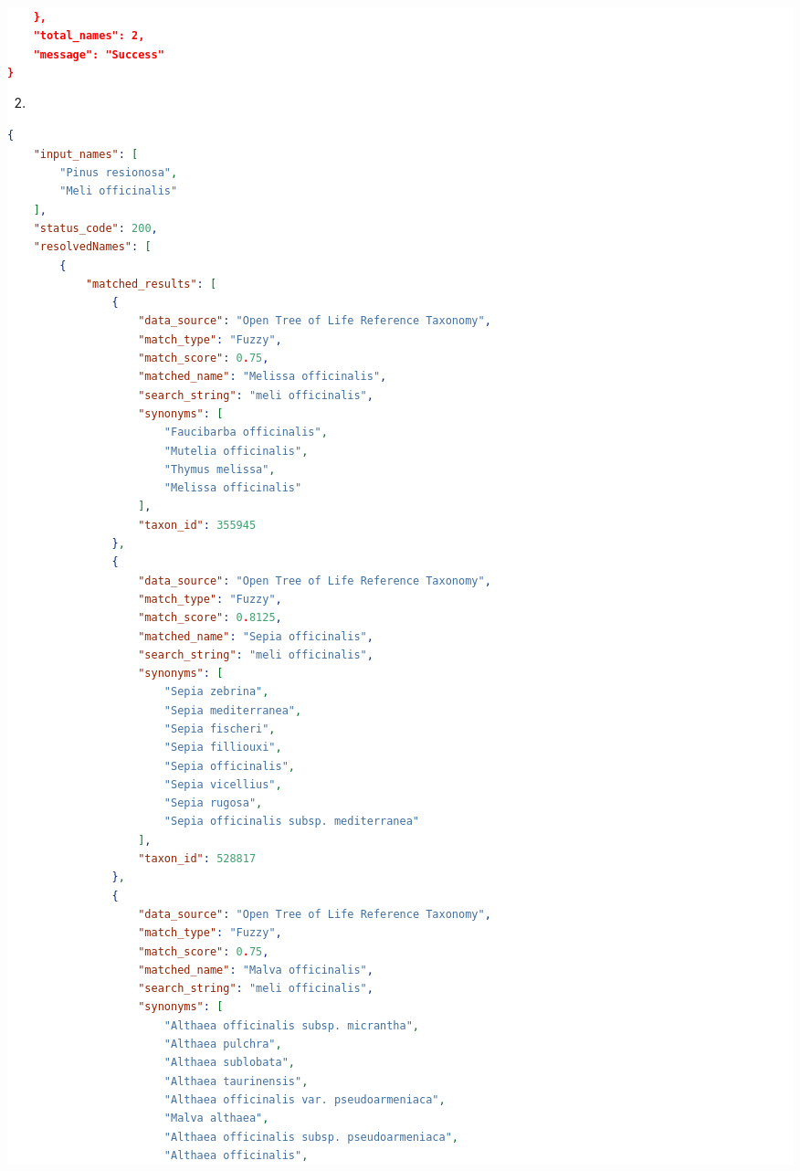 ```json
	},
	"total_names": 2,
	"message": "Success"
}
```
2. 
```json
{
	"input_names": [
		"Pinus resionosa",
		"Meli officinalis"
	],
	"status_code": 200,
	"resolvedNames": [
		{
			"matched_results": [
				{
					"data_source": "Open Tree of Life Reference Taxonomy",
					"match_type": "Fuzzy",
					"match_score": 0.75,
					"matched_name": "Melissa officinalis",
					"search_string": "meli officinalis",
					"synonyms": [
						"Faucibarba officinalis",
						"Mutelia officinalis",
						"Thymus melissa",
						"Melissa officinalis"
					],
					"taxon_id": 355945
				},
				{
					"data_source": "Open Tree of Life Reference Taxonomy",
					"match_type": "Fuzzy",
					"match_score": 0.8125,
					"matched_name": "Sepia officinalis",
					"search_string": "meli officinalis",
					"synonyms": [
						"Sepia zebrina",
						"Sepia mediterranea",
						"Sepia fischeri",
						"Sepia filliouxi",
						"Sepia officinalis",
						"Sepia vicellius",
						"Sepia rugosa",
						"Sepia officinalis subsp. mediterranea"
					],
					"taxon_id": 528817
				},
				{
					"data_source": "Open Tree of Life Reference Taxonomy",
					"match_type": "Fuzzy",
					"match_score": 0.75,
					"matched_name": "Malva officinalis",
					"search_string": "meli officinalis",
					"synonyms": [
						"Althaea officinalis subsp. micrantha",
						"Althaea pulchra",
						"Althaea sublobata",
						"Althaea taurinensis",
						"Althaea officinalis var. pseudoarmeniaca",
						"Malva althaea",
						"Althaea officinalis subsp. pseudoarmeniaca",
						"Althaea officinalis",
```